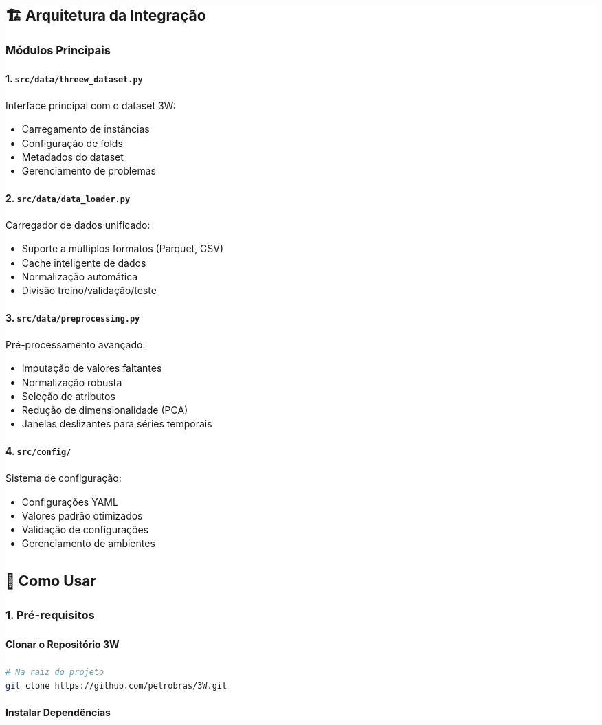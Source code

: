 ## 🏗️ Arquitetura da Integração

### Módulos Principais

#### 1. `src/data/threew_dataset.py`

Interface principal com o dataset 3W:

- Carregamento de instâncias
- Configuração de folds
- Metadados do dataset
- Gerenciamento de problemas

#### 2. `src/data/data_loader.py`

Carregador de dados unificado:

- Suporte a múltiplos formatos (Parquet, CSV)
- Cache inteligente de dados
- Normalização automática
- Divisão treino/validação/teste

#### 3. `src/data/preprocessing.py`

Pré-processamento avançado:

- Imputação de valores faltantes
- Normalização robusta
- Seleção de atributos
- Redução de dimensionalidade (PCA)
- Janelas deslizantes para séries temporais

#### 4. `src/config/`

Sistema de configuração:

- Configurações YAML
- Valores padrão otimizados
- Validação de configurações
- Gerenciamento de ambientes

## 🚀 Como Usar

### 1. Pré-requisitos

#### Clonar o Repositório 3W

```bash
# Na raiz do projeto
git clone https://github.com/petrobras/3W.git
```

#### Instalar Dependências
